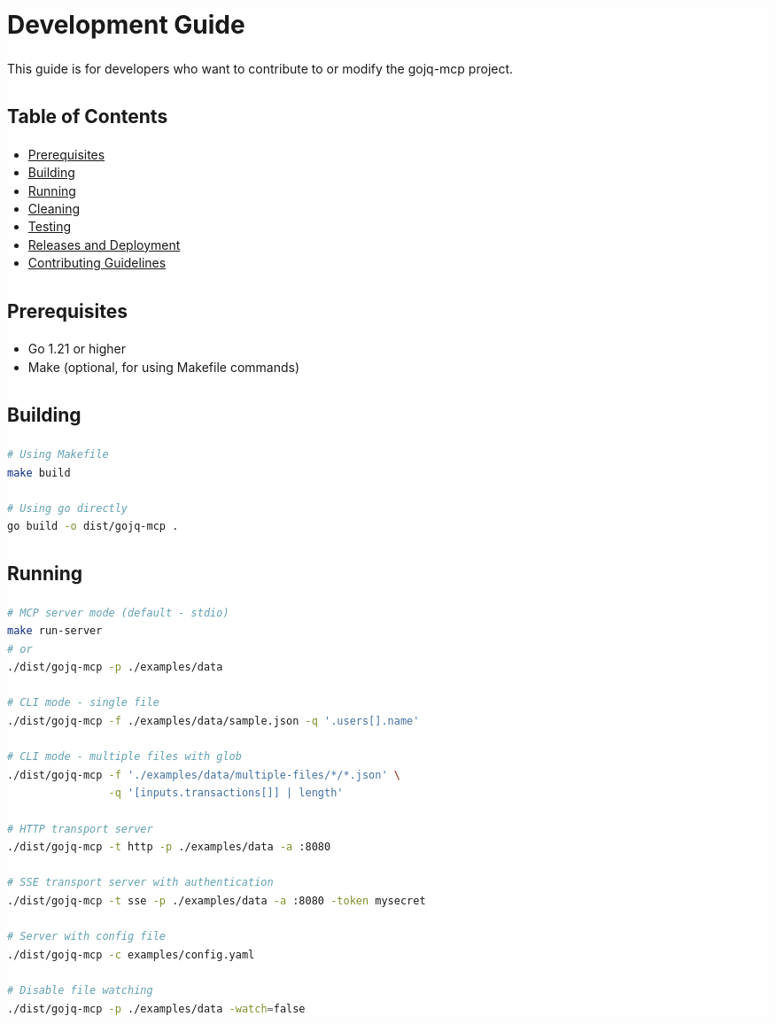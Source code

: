 # Development Guide

This guide is for developers who want to contribute to or modify the gojq-mcp project.

## Table of Contents

- [Prerequisites](#prerequisites)
- [Building](#building)
- [Running](#running)
- [Cleaning](#cleaning)
- [Testing](#testing)
- [Releases and Deployment](#releases-and-deployment)
- [Contributing Guidelines](#contributing-guidelines)

## Prerequisites

- Go 1.21 or higher
- Make (optional, for using Makefile commands)

## Building

```bash
# Using Makefile
make build

# Using go directly
go build -o dist/gojq-mcp .
```

## Running

```bash
# MCP server mode (default - stdio)
make run-server
# or
./dist/gojq-mcp -p ./examples/data

# CLI mode - single file
./dist/gojq-mcp -f ./examples/data/sample.json -q '.users[].name'

# CLI mode - multiple files with glob
./dist/gojq-mcp -f './examples/data/multiple-files/*/*.json' \
                -q '[inputs.transactions[]] | length'

# HTTP transport server
./dist/gojq-mcp -t http -p ./examples/data -a :8080

# SSE transport server with authentication
./dist/gojq-mcp -t sse -p ./examples/data -a :8080 -token mysecret

# Server with config file
./dist/gojq-mcp -c examples/config.yaml

# Disable file watching
./dist/gojq-mcp -p ./examples/data -watch=false
```
